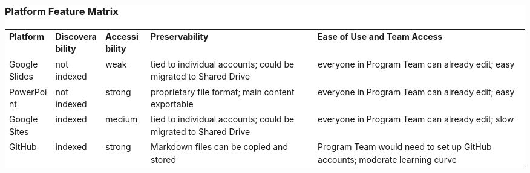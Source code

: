 
### Platform Feature Matrix

<table>
  <tr>
   <td><strong>Platform</strong>
   </td>
   <td><strong>Discoverability</strong>
   </td>
   <td><strong>Accessibility</strong>
   </td>
   <td><strong>Preservability</strong>
   </td>
   <td><strong>Ease of Use and Team Access</strong>
   </td>
  </tr>
  <tr>
   <td>Google Slides
   </td>
   <td>not indexed
   </td>
   <td>weak
   </td>
   <td>tied to individual accounts; could be migrated to Shared Drive
   </td>
   <td>everyone in Program Team can already edit; easy
   </td>
  </tr>
  <tr>
   <td>PowerPoint
   </td>
   <td>not indexed
   </td>
   <td>strong
   </td>
   <td>proprietary file format; main content exportable
   </td>
   <td>everyone in Program Team can already edit; easy
   </td>
  </tr>
  <tr>
   <td>Google Sites
   </td>
   <td>indexed
   </td>
   <td>medium
   </td>
   <td>tied to individual accounts; could be migrated to Shared Drive
   </td>
   <td>everyone in Program Team can already edit; slow
   </td>
  </tr>
  <tr>
   <td>GitHub
   </td>
   <td>indexed
   </td>
   <td>strong
   </td>
   <td>Markdown files can be copied and stored
   </td>
   <td>Program Team would need to set up GitHub accounts; moderate learning curve
   </td>
  </tr>
